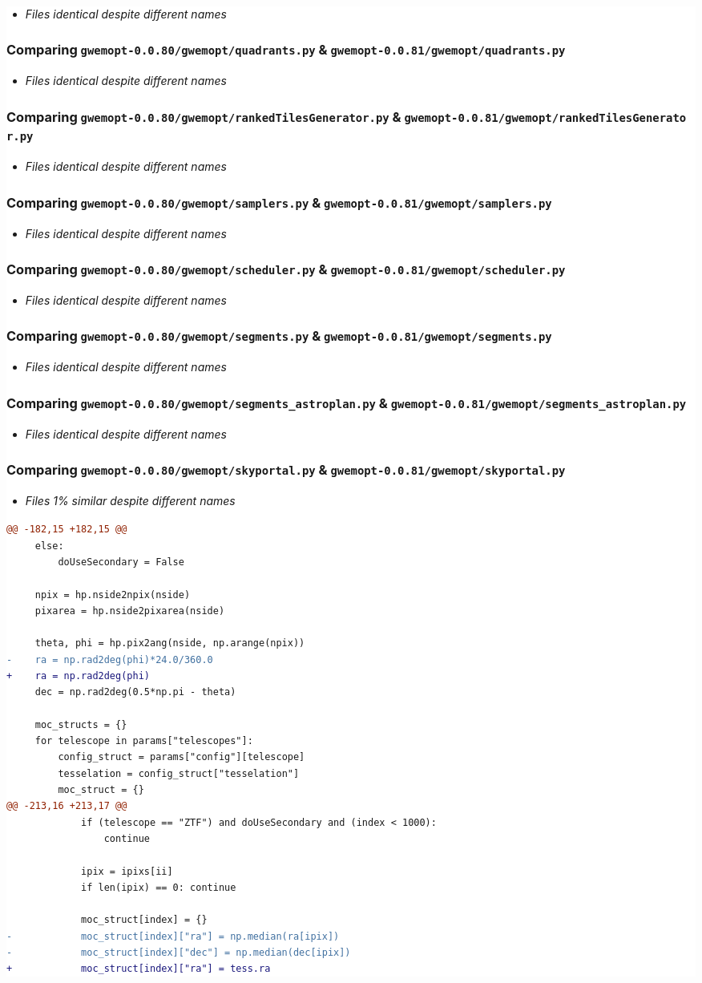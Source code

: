  * *Files identical despite different names*

### Comparing `gwemopt-0.0.80/gwemopt/quadrants.py` & `gwemopt-0.0.81/gwemopt/quadrants.py`

 * *Files identical despite different names*

### Comparing `gwemopt-0.0.80/gwemopt/rankedTilesGenerator.py` & `gwemopt-0.0.81/gwemopt/rankedTilesGenerator.py`

 * *Files identical despite different names*

### Comparing `gwemopt-0.0.80/gwemopt/samplers.py` & `gwemopt-0.0.81/gwemopt/samplers.py`

 * *Files identical despite different names*

### Comparing `gwemopt-0.0.80/gwemopt/scheduler.py` & `gwemopt-0.0.81/gwemopt/scheduler.py`

 * *Files identical despite different names*

### Comparing `gwemopt-0.0.80/gwemopt/segments.py` & `gwemopt-0.0.81/gwemopt/segments.py`

 * *Files identical despite different names*

### Comparing `gwemopt-0.0.80/gwemopt/segments_astroplan.py` & `gwemopt-0.0.81/gwemopt/segments_astroplan.py`

 * *Files identical despite different names*

### Comparing `gwemopt-0.0.80/gwemopt/skyportal.py` & `gwemopt-0.0.81/gwemopt/skyportal.py`

 * *Files 1% similar despite different names*

```diff
@@ -182,15 +182,15 @@
     else:
         doUseSecondary = False
 
     npix = hp.nside2npix(nside)
     pixarea = hp.nside2pixarea(nside)
 
     theta, phi = hp.pix2ang(nside, np.arange(npix))
-    ra = np.rad2deg(phi)*24.0/360.0
+    ra = np.rad2deg(phi)
     dec = np.rad2deg(0.5*np.pi - theta)
 
     moc_structs = {}
     for telescope in params["telescopes"]:
         config_struct = params["config"][telescope]
         tesselation = config_struct["tesselation"]
         moc_struct = {}
@@ -213,16 +213,17 @@
             if (telescope == "ZTF") and doUseSecondary and (index < 1000):
                 continue
 
             ipix = ipixs[ii]
             if len(ipix) == 0: continue
 
             moc_struct[index] = {}
-            moc_struct[index]["ra"] = np.median(ra[ipix])
-            moc_struct[index]["dec"] = np.median(dec[ipix])
+            moc_struct[index]["ra"] = tess.ra
```
